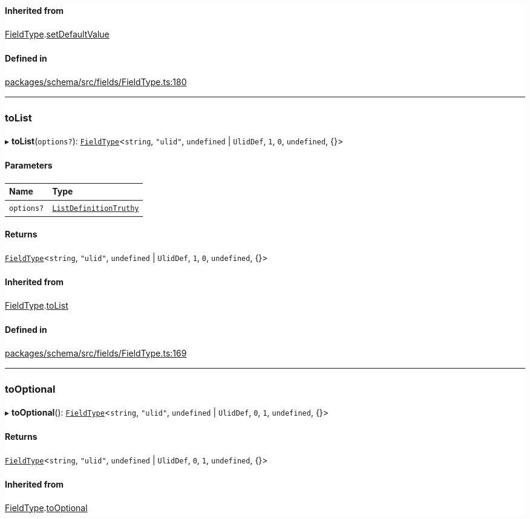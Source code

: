 #### Inherited from

[FieldType](Backland_Schema___A_Super_Portable_TypeScript_validation_library.FieldType.md).[setDefaultValue](Backland_Schema___A_Super_Portable_TypeScript_validation_library.FieldType.md#setdefaultvalue)

#### Defined in

[packages/schema/src/fields/FieldType.ts:180](https://github.com/antoniopresto/darch/blob/c5cd1c8/packages/schema/src/fields/FieldType.ts#L180)

___

### toList

▸ **toList**(`options?`): [`FieldType`](Backland_Schema___A_Super_Portable_TypeScript_validation_library.FieldType.md)<`string`, ``"ulid"``, `undefined` \| `UlidDef`, ``1``, ``0``, `undefined`, {}\>

#### Parameters

| Name | Type |
| :------ | :------ |
| `options?` | [`ListDefinitionTruthy`](../modules/Backland_Schema___A_Super_Portable_TypeScript_validation_library.md#listdefinitiontruthy) |

#### Returns

[`FieldType`](Backland_Schema___A_Super_Portable_TypeScript_validation_library.FieldType.md)<`string`, ``"ulid"``, `undefined` \| `UlidDef`, ``1``, ``0``, `undefined`, {}\>

#### Inherited from

[FieldType](Backland_Schema___A_Super_Portable_TypeScript_validation_library.FieldType.md).[toList](Backland_Schema___A_Super_Portable_TypeScript_validation_library.FieldType.md#tolist)

#### Defined in

[packages/schema/src/fields/FieldType.ts:169](https://github.com/antoniopresto/darch/blob/c5cd1c8/packages/schema/src/fields/FieldType.ts#L169)

___

### toOptional

▸ **toOptional**(): [`FieldType`](Backland_Schema___A_Super_Portable_TypeScript_validation_library.FieldType.md)<`string`, ``"ulid"``, `undefined` \| `UlidDef`, ``0``, ``1``, `undefined`, {}\>

#### Returns

[`FieldType`](Backland_Schema___A_Super_Portable_TypeScript_validation_library.FieldType.md)<`string`, ``"ulid"``, `undefined` \| `UlidDef`, ``0``, ``1``, `undefined`, {}\>

#### Inherited from

[FieldType](Backland_Schema___A_Super_Portable_TypeScript_validation_library.FieldType.md).[toOptional](Backland_Schema___A_Super_Portable_TypeScript_validation_library.FieldType.md#tooptional)
